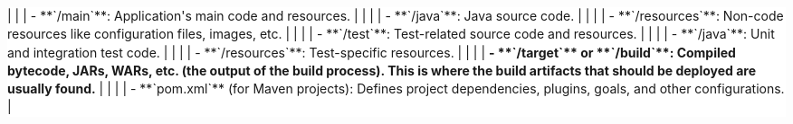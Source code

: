 |                                                                                                                                                                                                                                                                                                                                                                    |
| \- \*\*\`/main\`\*\*: Application\'s main code and resources.                                                                                                                                                                                                                                                                                                      |
|                                                                                                                                                                                                                                                                                                                                                                    |
| \- \*\*\`/java\`\*\*: Java source code.                                                                                                                                                                                                                                                                                                                            |
|                                                                                                                                                                                                                                                                                                                                                                    |
| \- \*\*\`/resources\`\*\*: Non-code resources like configuration files, images, etc.                                                                                                                                                                                                                                                                               |
|                                                                                                                                                                                                                                                                                                                                                                    |
| \- \*\*\`/test\`\*\*: Test-related source code and resources.                                                                                                                                                                                                                                                                                                      |
|                                                                                                                                                                                                                                                                                                                                                                    |
| \- \*\*\`/java\`\*\*: Unit and integration test code.                                                                                                                                                                                                                                                                                                              |
|                                                                                                                                                                                                                                                                                                                                                                    |
| \- \*\*\`/resources\`\*\*: Test-specific resources.                                                                                                                                                                                                                                                                                                                |
|                                                                                                                                                                                                                                                                                                                                                                    |
| **- \*\*\`/target\`\*\* or \*\*\`/build\`\*\*: Compiled bytecode, JARs, WARs, etc. (the output of the build process). This is where the build artifacts that should be deployed are usually found.**                                                                                                                                                               |
|                                                                                                                                                                                                                                                                                                                                                                    |
| \- \*\*\`pom.xml\`\*\* (for Maven projects): Defines project dependencies, plugins, goals, and other configurations.                                                                                                                                                                                                                                               |